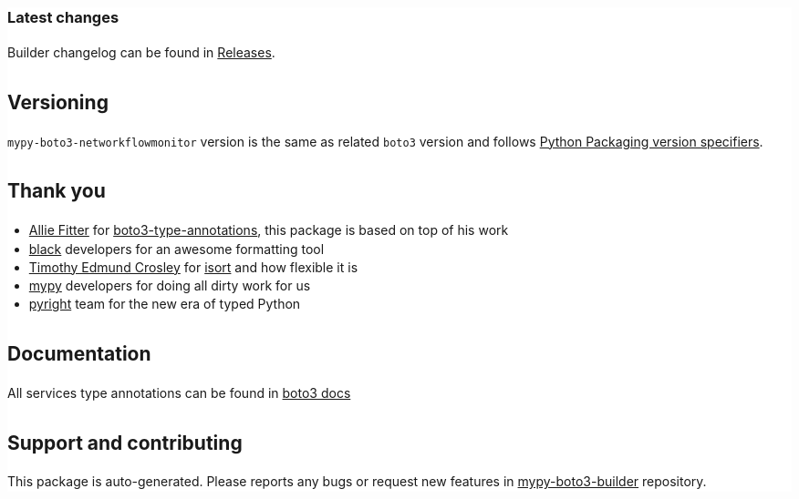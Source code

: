 <a id="latest-changes"></a>

### Latest changes

Builder changelog can be found in
[Releases](https://github.com/youtype/mypy_boto3_builder/releases).

<a id="versioning"></a>

## Versioning

`mypy-boto3-networkflowmonitor` version is the same as related `boto3` version
and follows
[Python Packaging version specifiers](https://packaging.python.org/en/latest/specifications/version-specifiers/).

<a id="thank-you"></a>

## Thank you

- [Allie Fitter](https://github.com/alliefitter) for
  [boto3-type-annotations](https://pypi.org/project/boto3-type-annotations/),
  this package is based on top of his work
- [black](https://github.com/psf/black) developers for an awesome formatting
  tool
- [Timothy Edmund Crosley](https://github.com/timothycrosley) for
  [isort](https://github.com/PyCQA/isort) and how flexible it is
- [mypy](https://github.com/python/mypy) developers for doing all dirty work
  for us
- [pyright](https://github.com/microsoft/pyright) team for the new era of typed
  Python

<a id="documentation"></a>

## Documentation

All services type annotations can be found in
[boto3 docs](https://youtype.github.io/boto3_stubs_docs/mypy_boto3_networkflowmonitor/)

<a id="support-and-contributing"></a>

## Support and contributing

This package is auto-generated. Please reports any bugs or request new features
in [mypy-boto3-builder](https://github.com/youtype/mypy_boto3_builder/issues/)
repository.
